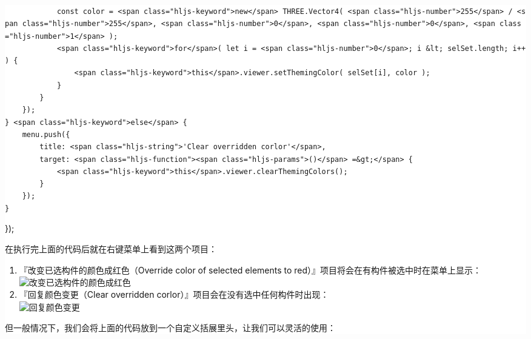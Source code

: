                 const color = <span class="hljs-keyword">new</span> THREE.Vector4( <span class="hljs-number">255</span> / <span class="hljs-number">255</span>, <span class="hljs-number">0</span>, <span class="hljs-number">0</span>, <span class="hljs-number">1</span> );
                <span class="hljs-keyword">for</span>( let i = <span class="hljs-number">0</span>; i &lt; selSet.length; i++ ) {
                    <span class="hljs-keyword">this</span>.viewer.setThemingColor( selSet[i], color );
                }
            }
        });
    } <span class="hljs-keyword">else</span> {
        menu.push({
            title: <span class="hljs-string">'Clear overridden corlor'</span>,
            target: <span class="hljs-function"><span class="hljs-params">()</span> =&gt;</span> {
                <span class="hljs-keyword">this</span>.viewer.clearThemingColors();
            }
        });
    }
});</code></pre>
<p>在执行完上面的代码后就在右键菜单上看到这两个项目：</p>
<ol>
<li>『改变已选构件的颜色成红色（Override color of selected elements to red）』项目将会在有构件被选中时在菜单上显示：<br><span class="img-wrap"><img data-src="/img/bVXXtY?w=997&amp;h=592" src="https://static.alili.tech/img/bVXXtY?w=997&amp;h=592" alt="改变已选构件的颜色成红色" title="改变已选构件的颜色成红色" style="cursor: pointer; display: inline;"></span>
</li>
<li>『回复颜色变更（Clear overridden corlor）』项目会在没有选中任何构件时出现：<br><span class="img-wrap"><img data-src="/img/bVXXt2?w=1030&amp;h=615" src="https://static.alili.tech/img/bVXXt2?w=1030&amp;h=615" alt="回复颜色变更" title="回复颜色变更" style="cursor: pointer; display: inline;"></span>
</li>
</ol>
<p>但一般情况下，我们会将上面的代码放到一个自定义括展里头，让我们可以灵活的使用：</p>
<div class="widget-codetool" style="display:none;">
      <div class="widget-codetool--inner">
      <span class="selectCode code-tool" data-toggle="tooltip" data-placement="top" title="" data-original-title="全选"></span>
      <span type="button" class="copyCode code-tool" data-toggle="tooltip" data-placement="top" data-clipboard-text="class MyMenuItemExtension extends Autodesk.Viewing.Extension {
  constructor( viewer, options ) {
    super( viewer, options );

    this.onBuildingContextMenuItem = this.onBuildingContextMenuItem.bind( this );
  }

  get menuId() {
    return 'MyColorContextMenu';
  }

  onBuildingContextMenuItem( menu, status ) {
    if( status.hasSelected ) {
      menu.push({
        title: 'Override color of selected elements to red',
        target: () => {
          const selSet = this.viewer.getSelection();
          this.viewer.clearSelection();

          // Change color of selected elements to the red
          const color = new THREE.Vector4( 255 / 255, 0, 0, 1 );
          for( let i = 0; i < selSet.length; i++ ) {
            this.viewer.setThemingColor( selSet[i], color );
          }
        }
      });
